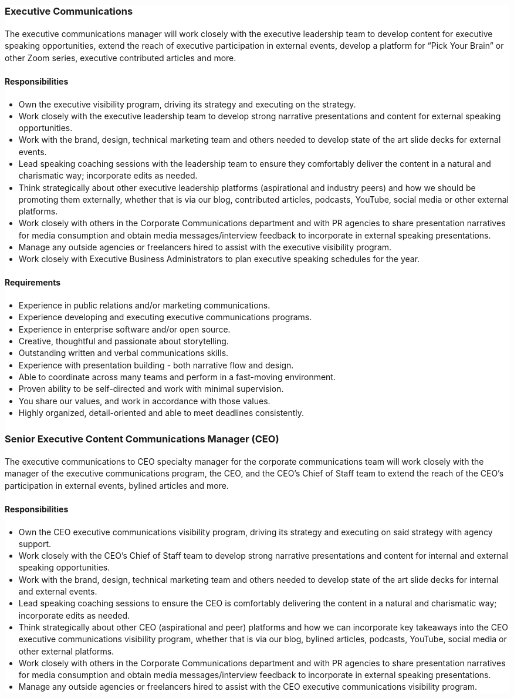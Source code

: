 ### Executive Communications

The executive communications manager will work closely with the executive leadership team to develop content for executive speaking opportunities, extend the reach of executive participation in external events, develop a platform for “Pick Your Brain” or other Zoom series, executive contributed articles and more.

#### Responsibilities

- Own the executive visibility program, driving its strategy and executing on the strategy.
- Work closely with the executive leadership team to develop strong narrative presentations and content for external speaking opportunities.
- Work with the brand, design, technical marketing team and others needed to develop state of the art slide decks for external events.
- Lead speaking coaching sessions with the leadership team to ensure they comfortably deliver the content in a natural and charismatic way; incorporate edits as needed.
- Think strategically about other executive leadership platforms (aspirational and industry peers) and how we should be promoting them externally, whether that is via our blog, contributed articles, podcasts, YouTube, social media or other external platforms.
- Work closely with others in the Corporate Communications department and with PR agencies to share presentation narratives for media consumption and obtain media messages/interview feedback to incorporate in external speaking presentations.
- Manage any outside agencies or freelancers hired to assist with the executive visibility program.
- Work closely with Executive Business Administrators to plan executive speaking schedules for the year.

#### Requirements

- Experience in public relations and/or marketing communications.
- Experience developing and executing executive communications programs.
- Experience in enterprise software and/or open source.
- Creative, thoughtful and passionate about storytelling.
- Outstanding written and verbal communications skills.
- Experience with presentation building - both narrative flow and design.
- Able to coordinate across many teams and perform in a fast-moving environment.
- Proven ability to be self-directed and work with minimal supervision.
- You share our values, and work in accordance with those values.
- Highly organized, detail-oriented and able to meet deadlines consistently.

### Senior Executive Content Communications Manager (CEO)

The executive communications to CEO specialty manager for the corporate communications team will work closely with the manager of the executive communications program, the CEO, and the CEO’s Chief of Staff team to extend the reach of the CEO’s participation in external events, bylined articles and more.

#### Responsibilities

- Own the CEO executive communications visibility program, driving its strategy and executing on said strategy with agency support.
- Work closely with the CEO’s Chief of Staff team to develop strong narrative presentations and content for internal and external speaking opportunities.
- Work with the brand, design, technical marketing team and others needed to develop state of the art slide decks for internal and external events.
- Lead speaking coaching sessions to ensure the CEO is comfortably delivering the content in a natural and charismatic way; incorporate edits as needed.
- Think strategically about other CEO (aspirational and peer) platforms and how we can incorporate key takeaways into the CEO executive communications visibility program, whether that is via our blog, bylined articles, podcasts, YouTube, social media or other external platforms.
- Work closely with others in the Corporate Communications department and with PR agencies to share presentation narratives for media consumption and obtain media messages/interview feedback to incorporate in external speaking presentations.
- Manage any outside agencies or freelancers hired to assist with the CEO executive communications visibility program.